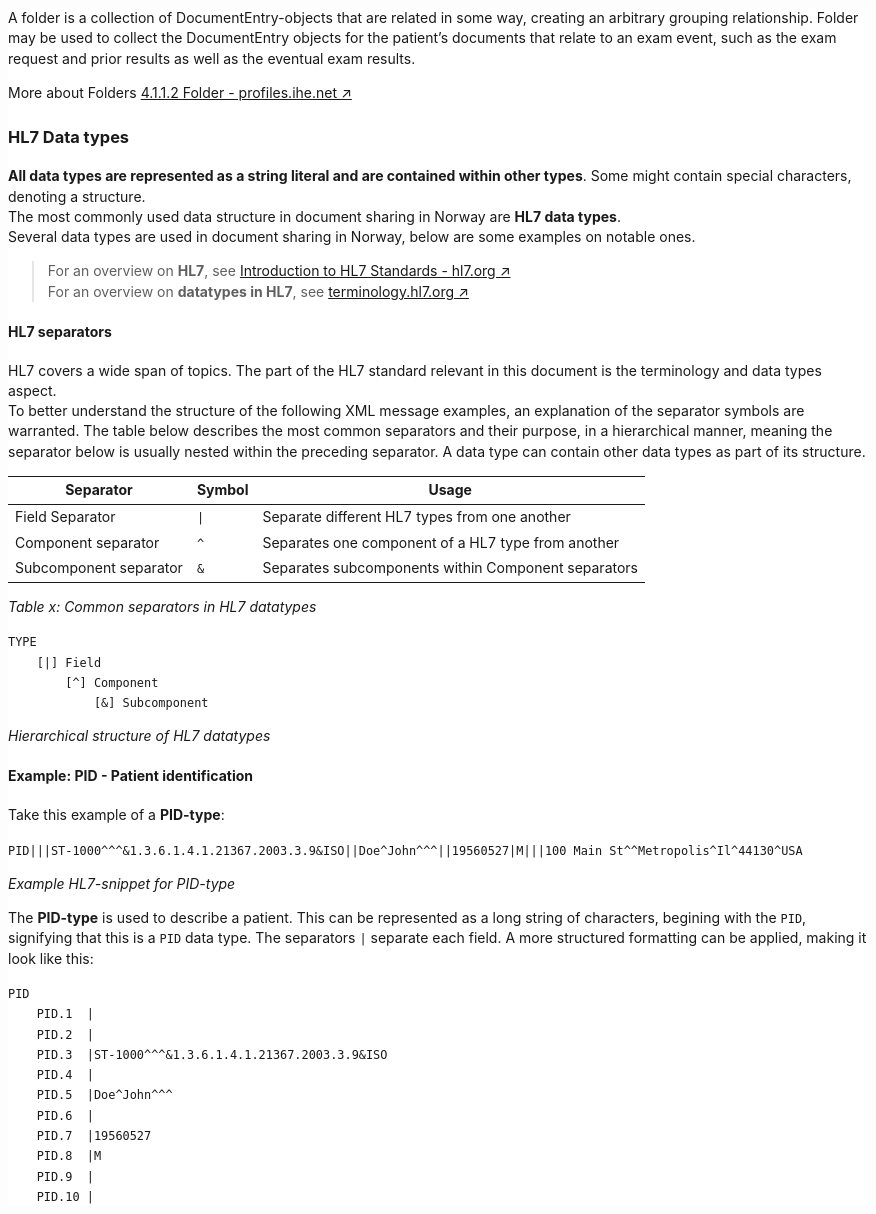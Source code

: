 A folder is a collection of DocumentEntry-objects that are related in some way, creating an arbitrary grouping relationship. Folder may be used to collect the DocumentEntry objects for the patient’s documents that relate to an exam event, such as the exam request and prior results as well as the eventual exam results.

More about Folders [4.1.1.2 Folder - profiles.ihe.net ↗](https://profiles.ihe.net/ITI/TF/Volume3/ch-4.1.html#4.1.1.2)


### HL7 Data types  
**All data types are represented as a string literal and are contained within other types**. Some might contain special characters, denoting a structure.  
The most commonly used data structure in document sharing in Norway are **HL7 data types**.  
Several data types are used in document sharing in Norway, below are some examples on notable ones.
> For an overview on **HL7**, see  [Introduction to HL7 Standards - hl7.org ↗](https://www.hl7.org/implement/standards/index.cfm?ref=nav)  
> For an overview on **datatypes in HL7**, see [terminology.hl7.org ↗](https://terminology.hl7.org/5.1.0/CodeSystem-v2-0440.html)

#### HL7 separators  

HL7 covers a wide span of topics. The part of the HL7 standard relevant in this document is the terminology and data types aspect.  
To better understand the structure of the following XML message examples, an explanation of the separator symbols are warranted. The table below describes the most common separators and their purpose, in a hierarchical manner, meaning the separator below is usually nested within the preceding separator. A data type can contain other data types as part of its structure.

Separator | Symbol | Usage |
|---|---|---|
Field Separator | `\|` | Separate different HL7 types from one another |
Component separator | `^` | Separates one component of a HL7 type from another |
Subcomponent separator | `&` | Separates subcomponents within Component separators |

*Table x: Common separators in HL7 datatypes*

```
TYPE
    [|] Field 
        [^] Component
            [&] Subcomponent
```
*Hierarchical structure of HL7 datatypes*

#### Example: PID - Patient identification  
Take this example of a **PID-type**:
```
PID|||ST-1000^^^&1.3.6.1.4.1.21367.2003.3.9&ISO||Doe^John^^^||19560527|M|||100 Main St^^Metropolis^Il^44130^USA
```
*Example HL7-snippet for PID-type*

The **PID-type** is used to describe a patient. This can be represented as a long string of characters, begining with the `PID`, signifying that this is a `PID` data type. The separators `|` separate each field.
A more structured formatting can be applied, making it look like this:
```
PID
    PID.1  |
    PID.2  |
    PID.3  |ST-1000^^^&1.3.6.1.4.1.21367.2003.3.9&ISO
    PID.4  |
    PID.5  |Doe^John^^^
    PID.6  |
    PID.7  |19560527
    PID.8  |M
    PID.9  |
    PID.10 |
```